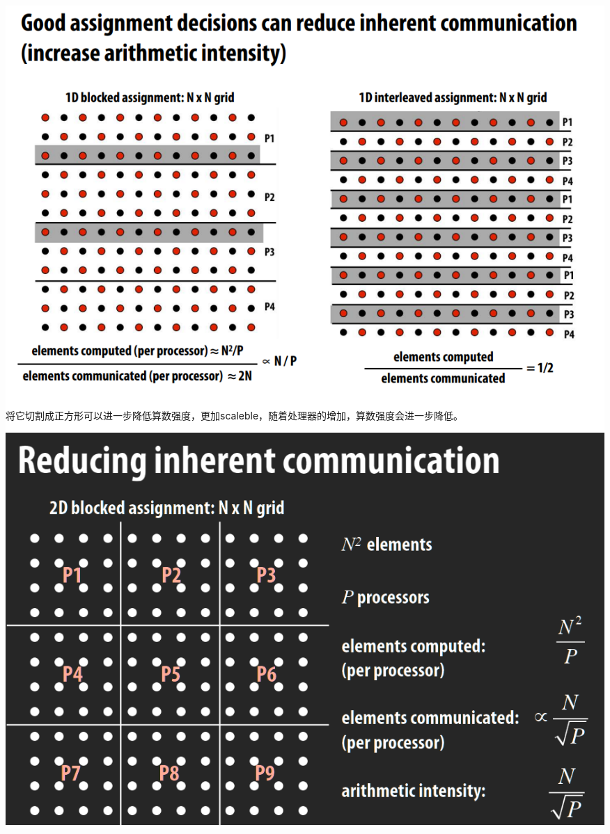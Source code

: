 ![image-20240128122622850](15418学习笔记.assets/image-20240128122622850.png)

将它切割成正方形可以进一步降低算数强度，更加scaleble，随着处理器的增加，算数强度会进一步降低。

![image-20240129111918401](15418学习笔记.assets/image-20240129111918401.png)
